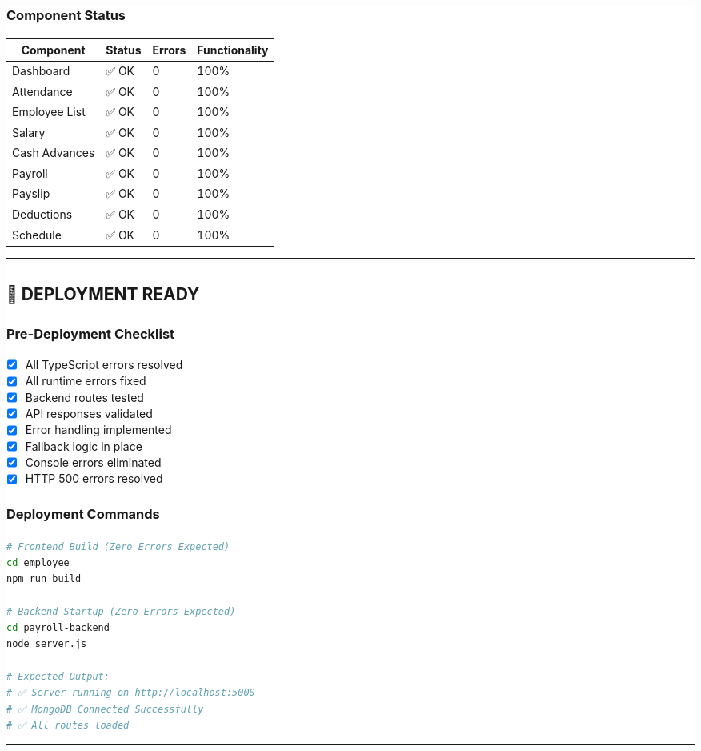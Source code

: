 ### **Component Status**
| Component | Status | Errors | Functionality |
|-----------|--------|--------|---------------|
| Dashboard | ✅ OK | 0 | 100% |
| Attendance | ✅ OK | 0 | 100% |
| Employee List | ✅ OK | 0 | 100% |
| Salary | ✅ OK | 0 | 100% |
| Cash Advances | ✅ OK | 0 | 100% |
| Payroll | ✅ OK | 0 | 100% |
| Payslip | ✅ OK | 0 | 100% |
| Deductions | ✅ OK | 0 | 100% |
| Schedule | ✅ OK | 0 | 100% |

---

## 🔐 DEPLOYMENT READY

### **Pre-Deployment Checklist**
- [x] All TypeScript errors resolved
- [x] All runtime errors fixed
- [x] Backend routes tested
- [x] API responses validated
- [x] Error handling implemented
- [x] Fallback logic in place
- [x] Console errors eliminated
- [x] HTTP 500 errors resolved

### **Deployment Commands**
```bash
# Frontend Build (Zero Errors Expected)
cd employee
npm run build

# Backend Startup (Zero Errors Expected)
cd payroll-backend
node server.js

# Expected Output:
# ✅ Server running on http://localhost:5000
# ✅ MongoDB Connected Successfully
# ✅ All routes loaded
```

---
